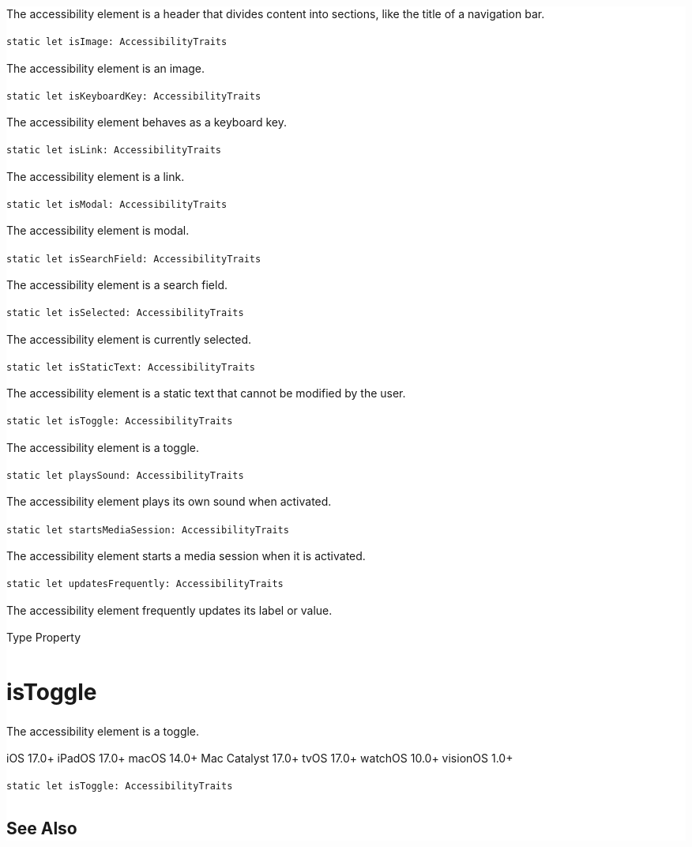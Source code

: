 The accessibility element is a header that divides content into sections, like
the title of a navigation bar.

`static let isImage: AccessibilityTraits`

The accessibility element is an image.

`static let isKeyboardKey: AccessibilityTraits`

The accessibility element behaves as a keyboard key.

`static let isLink: AccessibilityTraits`

The accessibility element is a link.

`static let isModal: AccessibilityTraits`

The accessibility element is modal.

`static let isSearchField: AccessibilityTraits`

The accessibility element is a search field.

`static let isSelected: AccessibilityTraits`

The accessibility element is currently selected.

`static let isStaticText: AccessibilityTraits`

The accessibility element is a static text that cannot be modified by the
user.

`static let isToggle: AccessibilityTraits`

The accessibility element is a toggle.

`static let playsSound: AccessibilityTraits`

The accessibility element plays its own sound when activated.

`static let startsMediaSession: AccessibilityTraits`

The accessibility element starts a media session when it is activated.

`static let updatesFrequently: AccessibilityTraits`

The accessibility element frequently updates its label or value.

Type Property

# isToggle

The accessibility element is a toggle.

iOS 17.0+  iPadOS 17.0+  macOS 14.0+  Mac Catalyst 17.0+  tvOS 17.0+  watchOS
10.0+  visionOS 1.0+

    
    
    static let isToggle: AccessibilityTraits

## See Also
